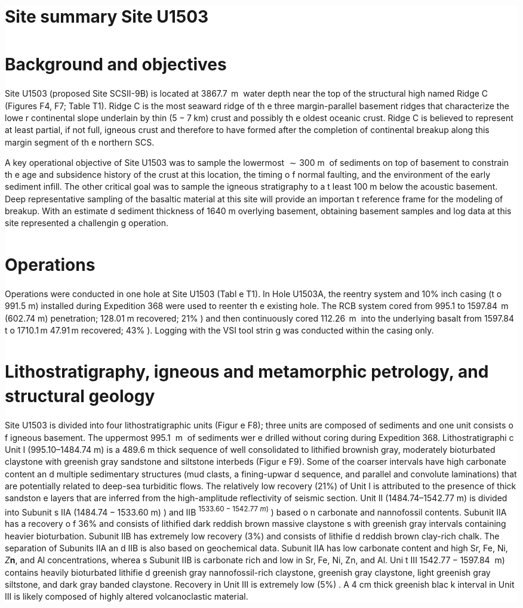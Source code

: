 # Site summary Site U1503  

# Background and objectives  

Site U1503 (proposed Site SCSII-9B) is located at $3867.7\,\mathrm{~m~}$ water depth near the top of the structural high named Ridge C (Figures F4, F7; Table T1). Ridge C is the most seaward ridge of th e three margin-parallel basement ridges that characterize the lowe r continental slope underlain by thin $(5{-}7\;\mathrm{km})$ crust and possibly th e oldest oceanic crust. Ridge C is believed to represent at least partial, if not full, igneous crust and therefore to have formed after the completion of continental breakup along this margin segment of th e northern SCS.  

A key operational objective of Site U1503 was to sample the lowermost ${\sim}300\mathrm{~m~}$ of sediments on top of basement to constrain th e age and subsidence history of the crust at this location, the timing o f normal faulting, and the environment of the early sediment infill. The other critical goal was to sample the igneous stratigraphy to a t least $100\;\mathrm{m}$ below the acoustic basement. Deep representative sampling of the basaltic material at this site will provide an importan t reference frame for the modeling of breakup. With an estimate d sediment thickness of $1640~\mathrm{m}$ overlying basement, obtaining basement samples and log data at this site represented a challengin g operation.  

# Operations  

Operations were conducted in one hole at Site U1503 (Tabl e T1). In Hole U1503A, the reentry system and $10\%$ inch casing (t o $991.5~\mathrm{m})$ installed during Expedition 368 were used to reenter th e existing hole. The RCB system cored from 995.1 to $1597.84\,\mathrm{~m~}$ $\left(602.74\:\mathrm{m}\right)$ penetration; $128.01\;\mathrm{m}$ recovered; $21\%$ ) and then continuously cored $112.26\,\mathrm{~m~}$ into the underlying basalt from 1597.84 t o $1710.1\,\mathrm{m}$ $\mathrm{47.91\,m}$ recovered; $43\%$ ). Logging with the VSI tool strin g was conducted within the casing only.  

# Lithostratigraphy, igneous and metamorphic petrology, and structural geology  

Site U1503 is divided into four lithostratigraphic units (Figur e F8); three units are composed of sediments and one unit consists o f igneous basement. The uppermost $995.1~\mathrm{~m~}$ of sediments wer e drilled without coring during Expedition 368. Lithostratigraphi c Unit I (995.10–1484.74 m) is a $489.6~\mathrm{m}$ thick sequence of well consolidated to lithified brownish gray, moderately bioturbated claystone with greenish gray sandstone and siltstone interbeds (Figur e F9). Some of the coarser intervals have high carbonate content an d multiple sedimentary structures (mud clasts, a fining-upwar d sequence, and parallel and convolute laminations) that are potentially related to deep-sea turbiditic flows. The relatively low recovery $(21\%)$ of Unit I is attributed to the presence of thick sandston e layers that are inferred from the high-amplitude reflectivity of seismic section. Unit II (1484.74–1542.77 m) is divided into Subunit s IIA $(1484.74{-}1533.60\mathrm{~m})$ ) and IIB $^{1533.60-1542.77\ m)}$ ) based o n carbonate and nannofossil contents. Subunit IIA has a recovery o f $36\%$ and consists of lithified dark reddish brown massive claystone s with greenish gray intervals containing heavier bioturbation. Subunit IIB has extremely low recovery $(3\%)$ and consists of lithifie d reddish brown clay-rich chalk. The separation of Subunits IIA an d IIB is also based on geochemical data. Subunit IIA has low carbonate content and high Sr, Fe, Ni, $Z\mathbf{n},$ and Al concentrations, wherea s Subunit IIB is carbonate rich and low in Sr, Fe, Ni, Zn, and Al. Uni t III $1542.77{-}1597.84~\mathrm{~m})$ contains  heavily  bioturbated  lithifie d greenish gray nannofossil-rich claystone, greenish gray claystone, light greenish gray siltstone, and dark gray banded claystone. Recovery in Unit III is extremely low $(5\%)$ . A $4~\mathrm{{cm}}$ thick greenish blac k interval in Unit III is likely composed of highly altered volcanoclastic material.  
